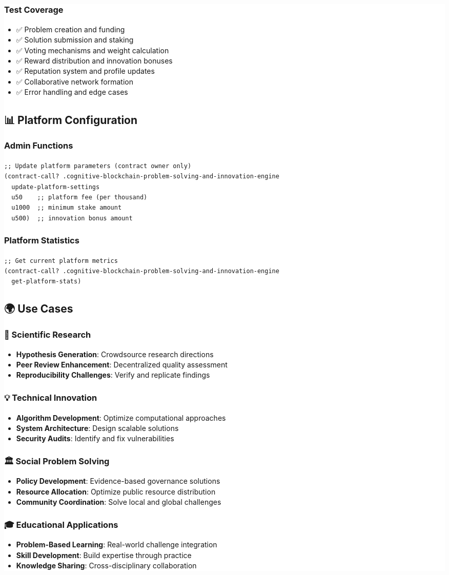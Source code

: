 ### Test Coverage
- ✅ Problem creation and funding
- ✅ Solution submission and staking
- ✅ Voting mechanisms and weight calculation
- ✅ Reward distribution and innovation bonuses
- ✅ Reputation system and profile updates
- ✅ Collaborative network formation
- ✅ Error handling and edge cases

## 📊 Platform Configuration

### Admin Functions
```clarity
;; Update platform parameters (contract owner only)
(contract-call? .cognitive-blockchain-problem-solving-and-innovation-engine
  update-platform-settings
  u50    ;; platform fee (per thousand)
  u1000  ;; minimum stake amount
  u500)  ;; innovation bonus amount
```

### Platform Statistics
```clarity
;; Get current platform metrics
(contract-call? .cognitive-blockchain-problem-solving-and-innovation-engine
  get-platform-stats)
```

## 🌍 Use Cases

### 🔬 Scientific Research
- **Hypothesis Generation**: Crowdsource research directions
- **Peer Review Enhancement**: Decentralized quality assessment
- **Reproducibility Challenges**: Verify and replicate findings

### 💡 Technical Innovation
- **Algorithm Development**: Optimize computational approaches
- **System Architecture**: Design scalable solutions
- **Security Audits**: Identify and fix vulnerabilities

### 🏛️ Social Problem Solving
- **Policy Development**: Evidence-based governance solutions
- **Resource Allocation**: Optimize public resource distribution
- **Community Coordination**: Solve local and global challenges

### 🎓 Educational Applications
- **Problem-Based Learning**: Real-world challenge integration
- **Skill Development**: Build expertise through practice
- **Knowledge Sharing**: Cross-disciplinary collaboration
